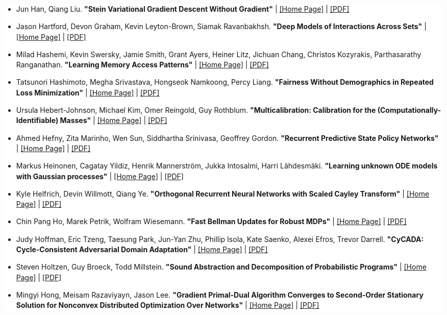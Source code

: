 - Jun Han, Qiang Liu. **"Stein Variational Gradient Descent Without Gradient"** | [[Home Page]](https://proceedings.mlr.press/v80/han18b.html) | [[PDF]](http://proceedings.mlr.press/v80/han18b/han18b.pdf) 


- Jason Hartford, Devon Graham, Kevin Leyton-Brown, Siamak Ravanbakhsh. **"Deep Models of Interactions Across Sets"** | [[Home Page]](https://proceedings.mlr.press/v80/hartford18a.html) | [[PDF]](http://proceedings.mlr.press/v80/hartford18a/hartford18a.pdf) 


- Milad Hashemi, Kevin Swersky, Jamie Smith, Grant Ayers, Heiner Litz, Jichuan Chang, Christos Kozyrakis, Parthasarathy Ranganathan. **"Learning Memory Access Patterns"** | [[Home Page]](https://proceedings.mlr.press/v80/hashemi18a.html) | [[PDF]](http://proceedings.mlr.press/v80/hashemi18a/hashemi18a.pdf) 


- Tatsunori Hashimoto, Megha Srivastava, Hongseok Namkoong, Percy Liang. **"Fairness Without Demographics in Repeated Loss Minimization"** | [[Home Page]](https://proceedings.mlr.press/v80/hashimoto18a.html) | [[PDF]](http://proceedings.mlr.press/v80/hashimoto18a/hashimoto18a.pdf) 


- Ursula Hebert-Johnson, Michael Kim, Omer Reingold, Guy Rothblum. **"Multicalibration: Calibration for the (Computationally-Identifiable) Masses"** | [[Home Page]](https://proceedings.mlr.press/v80/hebert-johnson18a.html) | [[PDF]](http://proceedings.mlr.press/v80/hebert-johnson18a/hebert-johnson18a.pdf) 


- Ahmed Hefny, Zita Marinho, Wen Sun, Siddhartha Srinivasa, Geoffrey Gordon. **"Recurrent Predictive State Policy Networks"** | [[Home Page]](https://proceedings.mlr.press/v80/hefny18a.html) | [[PDF]](http://proceedings.mlr.press/v80/hefny18a/hefny18a.pdf) 


- Markus Heinonen, Cagatay Yildiz, Henrik Mannerström, Jukka Intosalmi, Harri Lähdesmäki. **"Learning unknown ODE models with Gaussian processes"** | [[Home Page]](https://proceedings.mlr.press/v80/heinonen18a.html) | [[PDF]](http://proceedings.mlr.press/v80/heinonen18a/heinonen18a.pdf) 


- Kyle Helfrich, Devin Willmott, Qiang Ye. **"Orthogonal Recurrent Neural Networks with Scaled Cayley Transform"** | [[Home Page]](https://proceedings.mlr.press/v80/helfrich18a.html) | [[PDF]](http://proceedings.mlr.press/v80/helfrich18a/helfrich18a.pdf) 


- Chin Pang Ho, Marek Petrik, Wolfram Wiesemann. **"Fast Bellman Updates for Robust MDPs"** | [[Home Page]](https://proceedings.mlr.press/v80/ho18a.html) | [[PDF]](http://proceedings.mlr.press/v80/ho18a/ho18a.pdf) 


- Judy Hoffman, Eric Tzeng, Taesung Park, Jun-Yan Zhu, Phillip Isola, Kate Saenko, Alexei Efros, Trevor Darrell. **"CyCADA: Cycle-Consistent Adversarial Domain Adaptation"** | [[Home Page]](https://proceedings.mlr.press/v80/hoffman18a.html) | [[PDF]](http://proceedings.mlr.press/v80/hoffman18a/hoffman18a.pdf) 


- Steven Holtzen, Guy Broeck, Todd Millstein. **"Sound Abstraction and Decomposition of Probabilistic Programs"** | [[Home Page]](https://proceedings.mlr.press/v80/holtzen18a.html) | [[PDF]](http://proceedings.mlr.press/v80/holtzen18a/holtzen18a.pdf) 


- Mingyi Hong, Meisam Razaviyayn, Jason Lee. **"Gradient Primal-Dual Algorithm Converges to Second-Order Stationary Solution for Nonconvex Distributed Optimization Over Networks"** | [[Home Page]](https://proceedings.mlr.press/v80/hong18a.html) | [[PDF]](http://proceedings.mlr.press/v80/hong18a/hong18a.pdf) 
